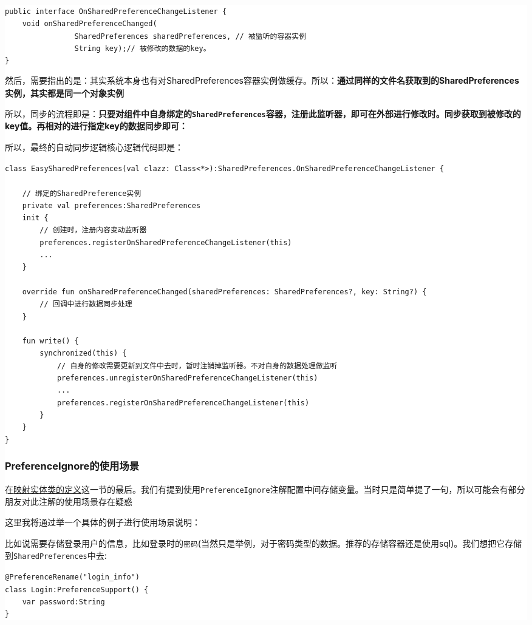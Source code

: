 ```
public interface OnSharedPreferenceChangeListener {
    void onSharedPreferenceChanged(
    			SharedPreferences sharedPreferences, // 被监听的容器实例
    			String key);// 被修改的数据的key。
}
```

然后，需要指出的是：其实系统本身也有对SharedPreferences容器实例做缓存。所以：**通过同样的文件名获取到的SharedPreferences实例，其实都是同一个对象实例**

所以，同步的流程即是：**只要对组件中自身绑定的`SharedPreferences`容器，注册此监听器，即可在外部进行修改时。同步获取到被修改的key值。再相对的进行指定key的数据同步即可：**

所以，最终的自动同步逻辑核心逻辑代码即是：

```
class EasySharedPreferences(val clazz: Class<*>):SharedPreferences.OnSharedPreferenceChangeListener {

	// 绑定的SharedPreference实例
	private val preferences:SharedPreferences
	init {
		// 创建时，注册内容变动监听器
		preferences.registerOnSharedPreferenceChangeListener(this)
		...
	}

	override fun onSharedPreferenceChanged(sharedPreferences: SharedPreferences?, key: String?) {
		// 回调中进行数据同步处理
	}

	fun write() {
		synchronized(this) {
			// 自身的修改需要更新到文件中去时，暂时注销掉监听器。不对自身的数据处理做监听
			preferences.unregisterOnSharedPreferenceChangeListener(this)
			...
			preferences.registerOnSharedPreferenceChangeListener(this)
		}
	}
}
```

### PreferenceIgnore的使用场景

在[映射实体类的定义](https://juejin.im/post/5b34a970f265da59567953a3#heading-4)这一节的最后。我们有提到使用`PreferenceIgnore`注解配置中间存储变量。当时只是简单提了一句，所以可能会有部分朋友对此注解的使用场景存在疑惑

这里我将通过举一个具体的例子进行使用场景说明：

比如说需要存储登录用户的信息，比如登录时的`密码`(当然只是举例，对于密码类型的数据。推荐的存储容器还是使用sql)。我们想把它存储到`SharedPreferences`中去:

```
@PreferenceRename("login_info")
class Login:PreferenceSupport() {
    var password:String
}
```
